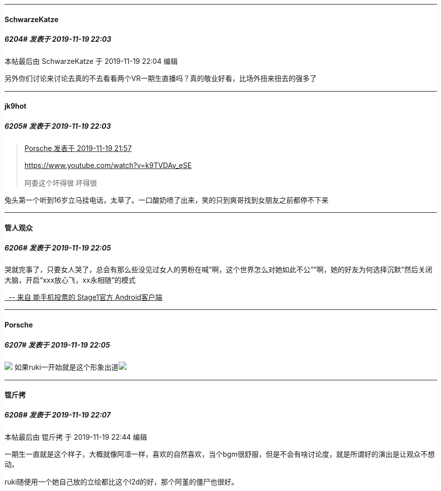 
*****

####  SchwarzeKatze  
##### 6204#       发表于 2019-11-19 22:03


 本帖最后由 SchwarzeKatze 于 2019-11-19 22:04 编辑 

另外你们讨论来讨论去真的不去看看两个VR一期生直播吗？真的敬业好看，比场外扭来扭去的强多了


*****

####  jk9hot  
##### 6205#       发表于 2019-11-19 22:03


<blockquote><a href="httphttps://bbs.saraba1st.com/2b/forum.php?mod=redirect&amp;goto=findpost&amp;pid=45563537&amp;ptid=1857164" target="_blank">Porsche 发表于 2019-11-19 21:57</a>

https://www.youtube.com/watch?v=k9TVDAv_eSE

阿委这个坏得很 坏得很</blockquote>
兔头第一个听到16岁立马挂电话，太草了。一口酸奶喷了出来，笑的只到爽哥找到女朋友之前都停不下来


*****

####  管人观众  
##### 6206#       发表于 2019-11-19 22:05


哭就完事了，只要女人哭了，总会有那么些没见过女人的男粉在喊“啊，这个世界怎么对她如此不公”“啊，她的好友为何选择沉默”然后关闭大脑，开启“xxx放心飞，xx永相随”的模式

[  -- 来自 能手机投票的 Stage1官方 Android客户端](https://www.coolapk.com/apk/140634)


*****

####  Porsche  
##### 6207#       发表于 2019-11-19 22:05


<img src="https://i.loli.net/2019/11/19/I5LmCn1tyJDO63X.jpg" referrerpolicy="no-referrer">
如果ruki一开始就是这个形象出道<img src="https://static.saraba1st.com/image/smiley/face2017/073.png" referrerpolicy="no-referrer">


*****

####  锟斤拷  
##### 6208#       发表于 2019-11-19 22:07


 本帖最后由 锟斤拷 于 2019-11-19 22:44 编辑 

一期生一直就是这个样子，大概就像阿凛一样，喜欢的自然喜欢，当个bgm很舒服，但是不会有啥讨论度，就是所谓好的演出是让观众不想动。

ruki随便用一个她自己放的立绘都比这个l2d的好，那个阿堇的僵尸也很好。
